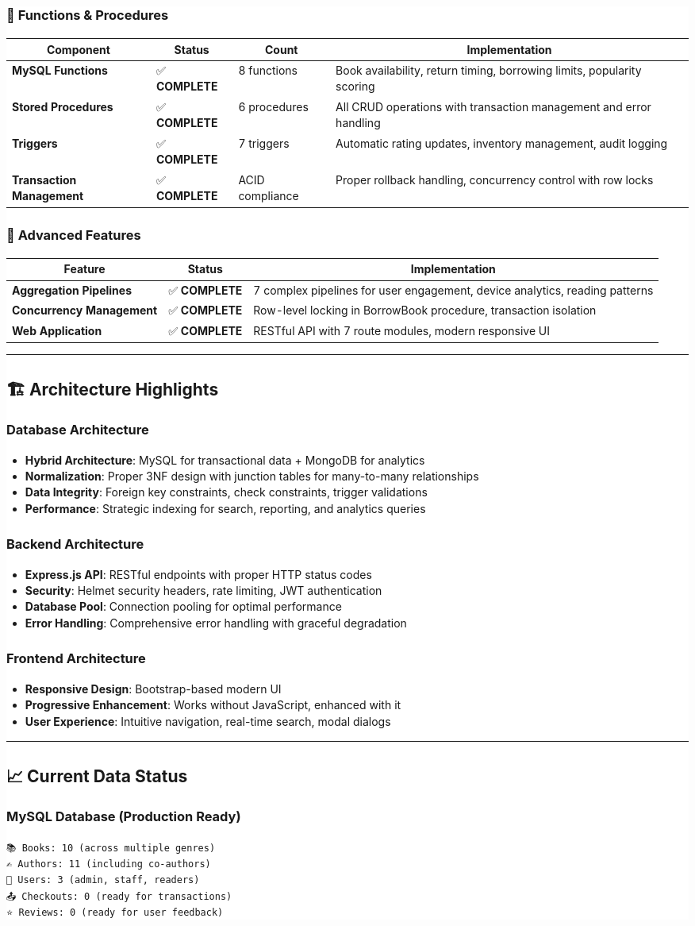 ### 🔧 **Functions & Procedures**

| Component | Status | Count | Implementation |
|-----------|--------|-------|----------------|
| **MySQL Functions** | ✅ **COMPLETE** | 8 functions | Book availability, return timing, borrowing limits, popularity scoring |
| **Stored Procedures** | ✅ **COMPLETE** | 6 procedures | All CRUD operations with transaction management and error handling |
| **Triggers** | ✅ **COMPLETE** | 7 triggers | Automatic rating updates, inventory management, audit logging |
| **Transaction Management** | ✅ **COMPLETE** | ACID compliance | Proper rollback handling, concurrency control with row locks |

### 🔄 **Advanced Features**

| Feature | Status | Implementation |
|---------|--------|----------------|
| **Aggregation Pipelines** | ✅ **COMPLETE** | 7 complex pipelines for user engagement, device analytics, reading patterns |
| **Concurrency Management** | ✅ **COMPLETE** | Row-level locking in BorrowBook procedure, transaction isolation |
| **Web Application** | ✅ **COMPLETE** | RESTful API with 7 route modules, modern responsive UI |

---

## 🏗️ **Architecture Highlights**

### **Database Architecture**
- **Hybrid Architecture**: MySQL for transactional data + MongoDB for analytics
- **Normalization**: Proper 3NF design with junction tables for many-to-many relationships
- **Data Integrity**: Foreign key constraints, check constraints, trigger validations
- **Performance**: Strategic indexing for search, reporting, and analytics queries

### **Backend Architecture**
- **Express.js API**: RESTful endpoints with proper HTTP status codes
- **Security**: Helmet security headers, rate limiting, JWT authentication
- **Database Pool**: Connection pooling for optimal performance
- **Error Handling**: Comprehensive error handling with graceful degradation

### **Frontend Architecture**
- **Responsive Design**: Bootstrap-based modern UI
- **Progressive Enhancement**: Works without JavaScript, enhanced with it
- **User Experience**: Intuitive navigation, real-time search, modal dialogs

---

## 📈 **Current Data Status**

### **MySQL Database (Production Ready)**
```
📚 Books: 10 (across multiple genres)
✍️ Authors: 11 (including co-authors)
👥 Users: 3 (admin, staff, readers)
📤 Checkouts: 0 (ready for transactions)
⭐ Reviews: 0 (ready for user feedback)
```
